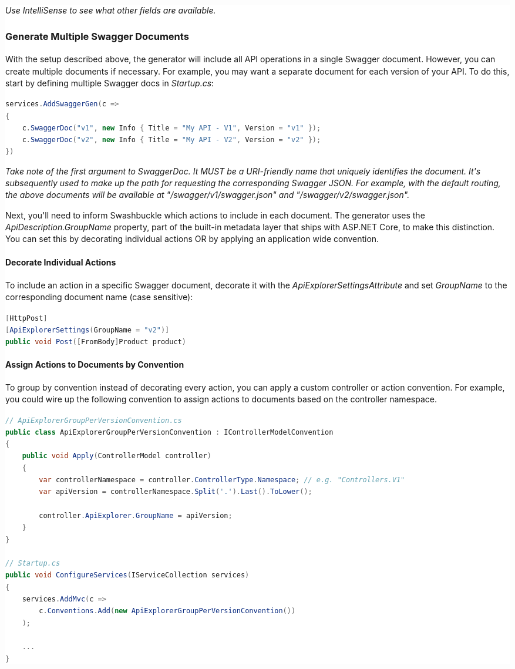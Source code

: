 _Use IntelliSense to see what other fields are available._

### Generate Multiple Swagger Documents ###

With the setup described above, the generator will include all API operations in a single Swagger document. However, you can create multiple documents if necessary. For example, you may want a separate document for each version of your API. To do this, start by defining multiple Swagger docs in _Startup.cs_:

```csharp
services.AddSwaggerGen(c =>
{
    c.SwaggerDoc("v1", new Info { Title = "My API - V1", Version = "v1" });
    c.SwaggerDoc("v2", new Info { Title = "My API - V2", Version = "v2" });
})
```

_Take note of the first argument to SwaggerDoc. It MUST be a URI-friendly name that uniquely identifies the document. It's subsequently used to make up the path for requesting the corresponding Swagger JSON. For example, with the default routing, the above documents will be available at "/swagger/v1/swagger.json" and "/swagger/v2/swagger.json"._

Next, you'll need to inform Swashbuckle which actions to include in each document. The generator uses the _ApiDescription.GroupName_ property, part of the built-in metadata layer that ships with ASP.NET Core, to make this distinction. You can set this by decorating individual actions OR by applying an application wide convention.

#### Decorate Individual Actions ####

To include an action in a specific Swagger document, decorate it with the _ApiExplorerSettingsAttribute_ and set _GroupName_ to the corresponding document name (case sensitive):

```csharp
[HttpPost]
[ApiExplorerSettings(GroupName = "v2")]
public void Post([FromBody]Product product)
```

#### Assign Actions to Documents by Convention ####

To group by convention instead of decorating every action, you can apply a custom controller or action convention. For example, you could wire up the following convention to assign actions to documents based on the controller namespace.

```csharp
// ApiExplorerGroupPerVersionConvention.cs
public class ApiExplorerGroupPerVersionConvention : IControllerModelConvention
{
    public void Apply(ControllerModel controller)
    {
        var controllerNamespace = controller.ControllerType.Namespace; // e.g. "Controllers.V1"
        var apiVersion = controllerNamespace.Split('.').Last().ToLower();

        controller.ApiExplorer.GroupName = apiVersion;
    }
}

// Startup.cs
public void ConfigureServices(IServiceCollection services)
{
    services.AddMvc(c =>
        c.Conventions.Add(new ApiExplorerGroupPerVersionConvention())
    );
    
    ...
}
```
